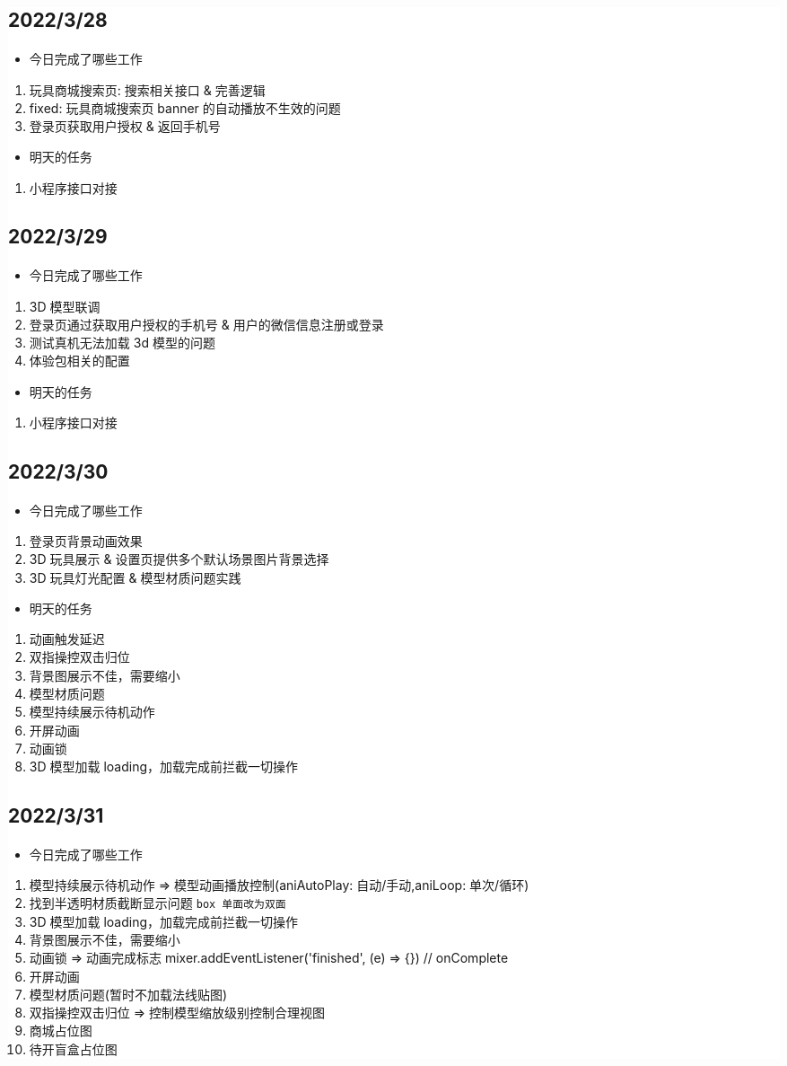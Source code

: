 ## 2022/3/28

- 今日完成了哪些工作

1. 玩具商城搜索页: 搜索相关接口 & 完善逻辑
2. fixed: 玩具商城搜索页 banner 的自动播放不生效的问题
3. 登录页获取用户授权 & 返回手机号

- 明天的任务

1. 小程序接口对接

## 2022/3/29

- 今日完成了哪些工作

1. 3D 模型联调
2. 登录页通过获取用户授权的手机号 & 用户的微信信息注册或登录
3. 测试真机无法加载 3d 模型的问题
4. 体验包相关的配置

- 明天的任务

1. 小程序接口对接

## 2022/3/30

- 今日完成了哪些工作

1. 登录页背景动画效果
2. 3D 玩具展示 & 设置页提供多个默认场景图片背景选择
3. 3D 玩具灯光配置 & 模型材质问题实践

- 明天的任务

1. 动画触发延迟
2. 双指操控双击归位
3. 背景图展示不佳，需要缩小
4. 模型材质问题
5. 模型持续展示待机动作
6. 开屏动画
7. 动画锁
8. 3D 模型加载 loading，加载完成前拦截一切操作

## 2022/3/31

- 今日完成了哪些工作

1. 模型持续展示待机动作 => 模型动画播放控制(aniAutoPlay: 自动/手动,aniLoop: 单次/循环)
2. 找到半透明材质截断显示问题 `box 单面改为双面`
3. 3D 模型加载 loading，加载完成前拦截一切操作
4. 背景图展示不佳，需要缩小
5. 动画锁 => 动画完成标志 mixer.addEventListener('finished', (e) => {}) // onComplete
6. 开屏动画
7. 模型材质问题(暂时不加载法线贴图)
8. 双指操控双击归位 => 控制模型缩放级别控制合理视图
9. 商城占位图
10. 待开盲盒占位图
